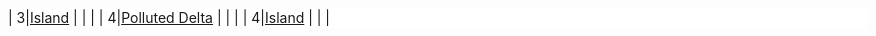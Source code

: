 |                    3|[Island](http://gatherer.wizards.com/Pages/Card/Details.aspx?multiverseid=439857)                      |                     |                                                                                                        |
|                    4|[Polluted Delta](http://gatherer.wizards.com/Pages/Card/Details.aspx?multiverseid=405104)              |                     |                                                                                                        |
|                    4|[Island](http://gatherer.wizards.com/Pages/Card/Details.aspx?multiverseid=439857)                      |                     |                                                                                                        |

